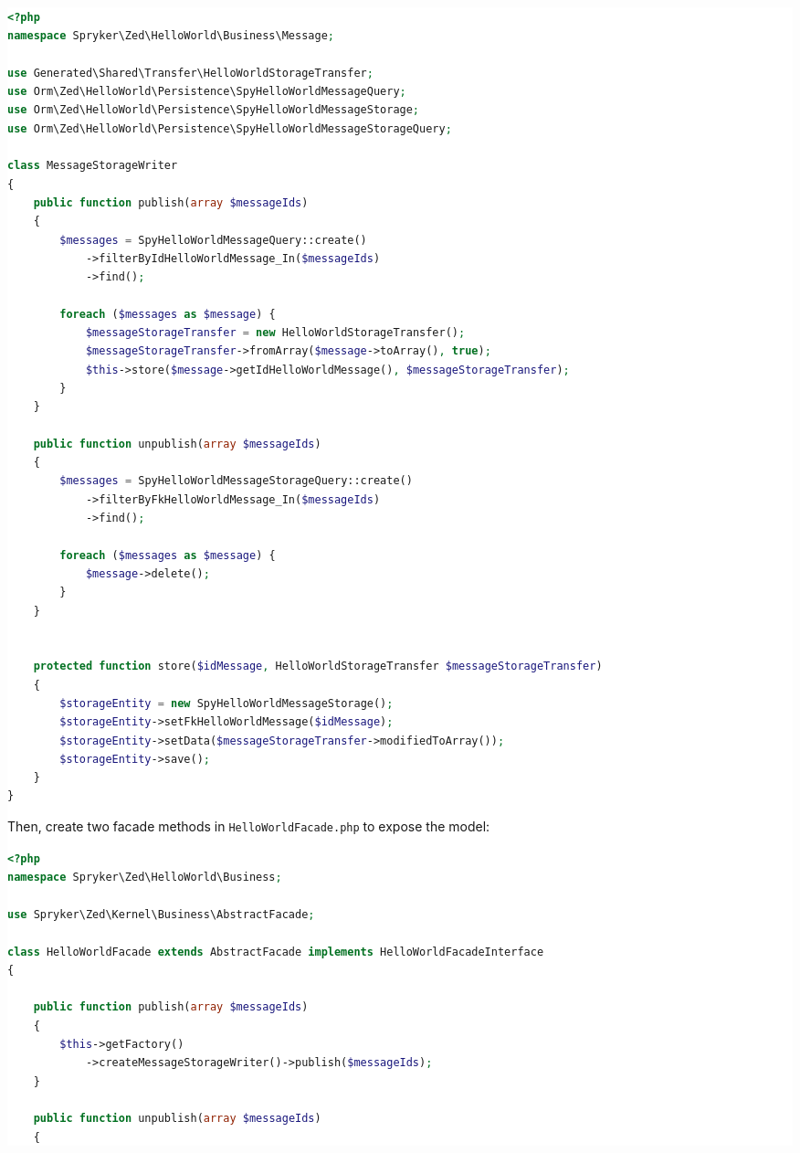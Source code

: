 ```php
<?php
namespace Spryker\Zed\HelloWorld\Business\Message;

use Generated\Shared\Transfer\HelloWorldStorageTransfer;
use Orm\Zed\HelloWorld\Persistence\SpyHelloWorldMessageQuery;
use Orm\Zed\HelloWorld\Persistence\SpyHelloWorldMessageStorage;
use Orm\Zed\HelloWorld\Persistence\SpyHelloWorldMessageStorageQuery;

class MessageStorageWriter
{
    public function publish(array $messageIds)
    {
        $messages = SpyHelloWorldMessageQuery::create()
            ->filterByIdHelloWorldMessage_In($messageIds)
            ->find();

        foreach ($messages as $message) {
            $messageStorageTransfer = new HelloWorldStorageTransfer();
            $messageStorageTransfer->fromArray($message->toArray(), true);
            $this->store($message->getIdHelloWorldMessage(), $messageStorageTransfer);
        }
    }

    public function unpublish(array $messageIds)
    {
        $messages = SpyHelloWorldMessageStorageQuery::create()
            ->filterByFkHelloWorldMessage_In($messageIds)
            ->find();

        foreach ($messages as $message) {
            $message->delete();
        }
    }


    protected function store($idMessage, HelloWorldStorageTransfer $messageStorageTransfer)
    {
        $storageEntity = new SpyHelloWorldMessageStorage();
        $storageEntity->setFkHelloWorldMessage($idMessage);
        $storageEntity->setData($messageStorageTransfer->modifiedToArray());
        $storageEntity->save();
    }
}
```

Then, create two facade methods in `HelloWorldFacade.php` to expose the model:

```php
<?php
namespace Spryker\Zed\HelloWorld\Business;

use Spryker\Zed\Kernel\Business\AbstractFacade;

class HelloWorldFacade extends AbstractFacade implements HelloWorldFacadeInterface
{

    public function publish(array $messageIds)
    {
        $this->getFactory()
            ->createMessageStorageWriter()->publish($messageIds);
    }

    public function unpublish(array $messageIds)
    {
```
